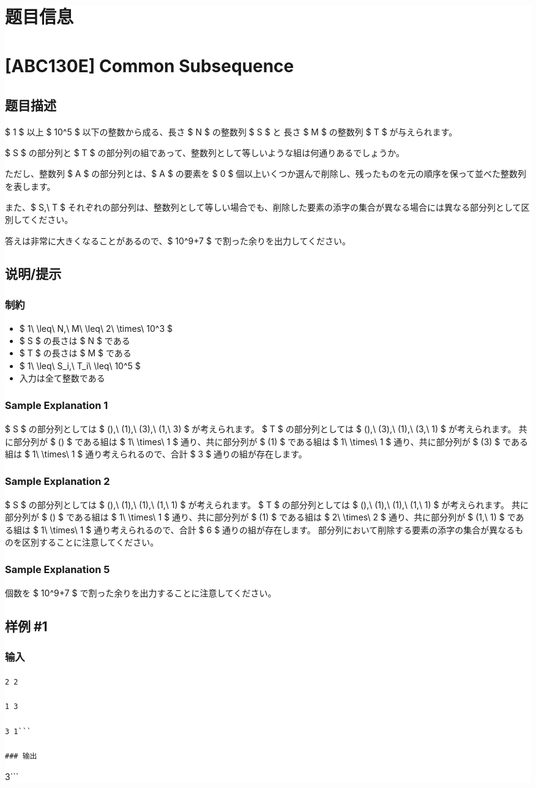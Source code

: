 # 题目信息

# [ABC130E] Common Subsequence

## 题目描述

[problemUrl]: https://atcoder.jp/contests/abc130/tasks/abc130_e

$ 1 $ 以上 $ 10^5 $ 以下の整数から成る、長さ $ N $ の整数列 $ S $ と 長さ $ M $ の整数列 $ T $ が与えられます。

$ S $ の部分列と $ T $ の部分列の組であって、整数列として等しいような組は何通りあるでしょうか。

ただし、整数列 $ A $ の部分列とは、$ A $ の要素を $ 0 $ 個以上いくつか選んで削除し、残ったものを元の順序を保って並べた整数列を表します。

また、$ S,\ T $ それぞれの部分列は、整数列として等しい場合でも、削除した要素の添字の集合が異なる場合には異なる部分列として区別してください。

答えは非常に大きくなることがあるので、$ 10^9+7 $ で割った余りを出力してください。

## 说明/提示

### 制約

- $ 1\ \leq\ N,\ M\ \leq\ 2\ \times\ 10^3 $
- $ S $ の長さは $ N $ である
- $ T $ の長さは $ M $ である
- $ 1\ \leq\ S_i,\ T_i\ \leq\ 10^5 $
- 入力は全て整数である

### Sample Explanation 1

$ S $ の部分列としては $ (),\ (1),\ (3),\ (1,\ 3) $ が考えられます。 $ T $ の部分列としては $ (),\ (3),\ (1),\ (3,\ 1) $ が考えられます。 共に部分列が $ () $ である組は $ 1\ \times\ 1 $ 通り、共に部分列が $ (1) $ である組は $ 1\ \times\ 1 $ 通り、共に部分列が $ (3) $ である組は $ 1\ \times\ 1 $ 通り考えられるので、合計 $ 3 $ 通りの組が存在します。

### Sample Explanation 2

$ S $ の部分列としては $ (),\ (1),\ (1),\ (1,\ 1) $ が考えられます。 $ T $ の部分列としては $ (),\ (1),\ (1),\ (1,\ 1) $ が考えられます。 共に部分列が $ () $ である組は $ 1\ \times\ 1 $ 通り、共に部分列が $ (1) $ である組は $ 2\ \times\ 2 $ 通り、共に部分列が $ (1,\ 1) $ である組は $ 1\ \times\ 1 $ 通り考えられるので、合計 $ 6 $ 通りの組が存在します。 部分列において削除する要素の添字の集合が異なるものを区別することに注意してください。

### Sample Explanation 5

個数を $ 10^9+7 $ で割った余りを出力することに注意してください。

## 样例 #1

### 输入

```
2 2

1 3

3 1```

### 输出

```
3```
